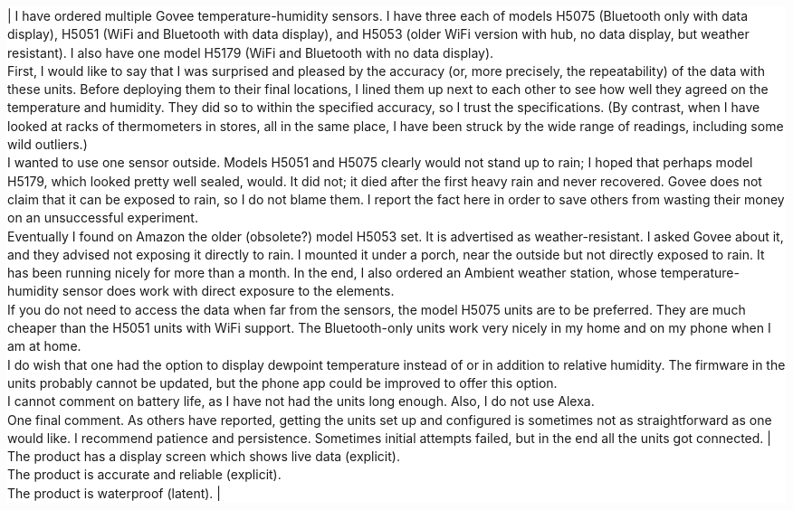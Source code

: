 | I have ordered multiple Govee temperature-humidity sensors. I have three each of models H5075 (Bluetooth only with data display), H5051 (WiFi and Bluetooth with data display), and H5053 (older WiFi version with hub, no data display, but weather resistant). I also have one model H5179 (WiFi and Bluetooth with no data display).<br>First, I would like to say that I was surprised and pleased by the accuracy (or, more precisely, the repeatability) of the data with these units. Before deploying them to their final locations, I lined them up next to each other to see how well they agreed on the temperature and humidity. They did so to within the specified accuracy, so I trust the specifications. (By contrast, when I have looked at racks of thermometers in stores, all in the same place, I have been struck by the wide range of readings, including some wild outliers.)<br>I wanted to use one sensor outside. Models H5051 and H5075 clearly would not stand up to rain; I hoped that perhaps model H5179, which looked pretty well sealed, would. It did not; it died after the first heavy rain and never recovered. Govee does not claim that it can be exposed to rain, so I do not blame them. I report the fact here in order to save others from wasting their money on an unsuccessful experiment.<br>Eventually I found on Amazon the older (obsolete?) model H5053 set. It is advertised as weather-resistant. I asked Govee about it, and they advised not exposing it directly to rain. I mounted it under a porch, near the outside but not directly exposed to rain. It has been running nicely for more than a month. In the end, I also ordered an Ambient weather station, whose temperature-humidity sensor does work with direct exposure to the elements.<br>If you do not need to access the data when far from the sensors, the model H5075 units are to be preferred. They are much cheaper than the H5051 units with WiFi support. The Bluetooth-only units work very nicely in my home and on my phone when I am at home.<br>I do wish that one had the option to display dewpoint temperature instead of or in addition to relative humidity. The firmware in the units probably cannot be updated, but the phone app could be improved to offer this option.<br>I cannot comment on battery life, as I have not had the units long enough. Also, I do not use Alexa.<br>One final comment. As others have reported, getting the units set up and configured is sometimes not as straightforward as one would like. I recommend patience and persistence. Sometimes initial attempts failed, but in the end all the units got connected.                                                                                                                                                                                                                                         | The product has a display screen which shows live data (explicit).<br>The product is accurate and reliable (explicit).<br>The product is waterproof (latent).                                                                                                      |